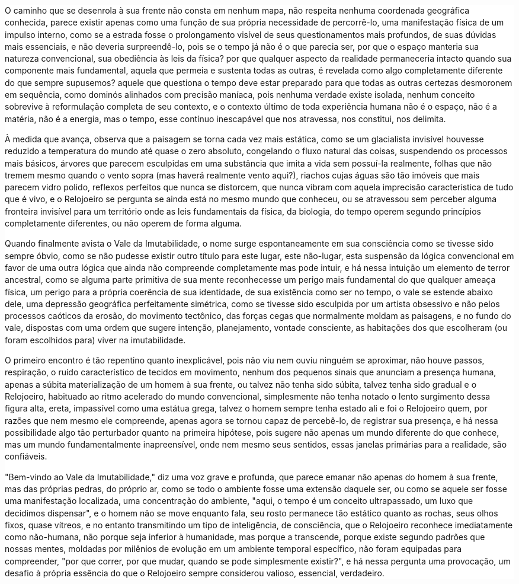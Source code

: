 O caminho que se desenrola à sua frente não consta em nenhum mapa, não respeita nenhuma coordenada geográfica conhecida, parece existir apenas como uma função de sua própria necessidade de percorrê-lo, uma manifestação física de um impulso interno, como se a estrada fosse o prolongamento visível de seus questionamentos mais profundos, de suas dúvidas mais essenciais, e não deveria surpreendê-lo, pois se o tempo já não é o que parecia ser, por que o espaço manteria sua natureza convencional, sua obediência às leis da física? por que qualquer aspecto da realidade permaneceria intacto quando sua componente mais fundamental, aquela que permeia e sustenta todas as outras, é revelada como algo completamente diferente do que sempre supusemos? aquele que questiona o tempo deve estar preparado para que todas as outras certezas desmoronem em sequência, como dominós alinhados com precisão maníaca, pois nenhuma verdade existe isolada, nenhum conceito sobrevive à reformulação completa de seu contexto, e o contexto último de toda experiência humana não é o espaço, não é a matéria, não é a energia, mas o tempo, esse contínuo inescapável que nos atravessa, nos constitui, nos delimita.

À medida que avança, observa que a paisagem se torna cada vez mais estática, como se um glacialista invisível houvesse reduzido a temperatura do mundo até quase o zero absoluto, congelando o fluxo natural das coisas, suspendendo os processos mais básicos, árvores que parecem esculpidas em uma substância que imita a vida sem possuí-la realmente, folhas que não tremem mesmo quando o vento sopra (mas haverá realmente vento aqui?), riachos cujas águas são tão imóveis que mais parecem vidro polido, reflexos perfeitos que nunca se distorcem, que nunca vibram com aquela imprecisão característica de tudo que é vivo, e o Relojoeiro se pergunta se ainda está no mesmo mundo que conheceu, ou se atravessou sem perceber alguma fronteira invisível para um território onde as leis fundamentais da física, da biologia, do tempo operem segundo princípios completamente diferentes, ou não operem de forma alguma.

Quando finalmente avista o Vale da Imutabilidade, o nome surge espontaneamente em sua consciência como se tivesse sido sempre óbvio, como se não pudesse existir outro título para este lugar, este não-lugar, esta suspensão da lógica convencional em favor de uma outra lógica que ainda não compreende completamente mas pode intuir, e há nessa intuição um elemento de terror ancestral, como se alguma parte primitiva de sua mente reconhecesse um perigo mais fundamental do que qualquer ameaça física, um perigo para a própria coerência de sua identidade, de sua existência como ser no tempo, o vale se estende abaixo dele, uma depressão geográfica perfeitamente simétrica, como se tivesse sido esculpida por um artista obsessivo e não pelos processos caóticos da erosão, do movimento tectônico, das forças cegas que normalmente moldam as paisagens, e no fundo do vale, dispostas com uma ordem que sugere intenção, planejamento, vontade consciente, as habitações dos que escolheram (ou foram escolhidos para) viver na imutabilidade.

O primeiro encontro é tão repentino quanto inexplicável, pois não viu nem ouviu ninguém se aproximar, não houve passos, respiração, o ruído característico de tecidos em movimento, nenhum dos pequenos sinais que anunciam a presença humana, apenas a súbita materialização de um homem à sua frente, ou talvez não tenha sido súbita, talvez tenha sido gradual e o Relojoeiro, habituado ao ritmo acelerado do mundo convencional, simplesmente não tenha notado o lento surgimento dessa figura alta, ereta, impassível como uma estátua grega, talvez o homem sempre tenha estado ali e foi o Relojoeiro quem, por razões que nem mesmo ele compreende, apenas agora se tornou capaz de percebê-lo, de registrar sua presença, e há nessa possibilidade algo tão perturbador quanto na primeira hipótese, pois sugere não apenas um mundo diferente do que conhece, mas um mundo fundamentalmente inapreensível, onde nem mesmo seus sentidos, essas janelas primárias para a realidade, são confiáveis.

"Bem-vindo ao Vale da Imutabilidade," diz uma voz grave e profunda, que parece emanar não apenas do homem à sua frente, mas das próprias pedras, do próprio ar, como se todo o ambiente fosse uma extensão daquele ser, ou como se aquele ser fosse uma manifestação localizada, uma concentração do ambiente, "aqui, o tempo é um conceito ultrapassado, um luxo que decidimos dispensar", e o homem não se move enquanto fala, seu rosto permanece tão estático quanto as rochas, seus olhos fixos, quase vítreos, e no entanto transmitindo um tipo de inteligência, de consciência, que o Relojoeiro reconhece imediatamente como não-humana, não porque seja inferior à humanidade, mas porque a transcende, porque existe segundo padrões que nossas mentes, moldadas por milênios de evolução em um ambiente temporal específico, não foram equipadas para compreender, "por que correr, por que mudar, quando se pode simplesmente existir?", e há nessa pergunta uma provocação, um desafio à própria essência do que o Relojoeiro sempre considerou valioso, essencial, verdadeiro.
